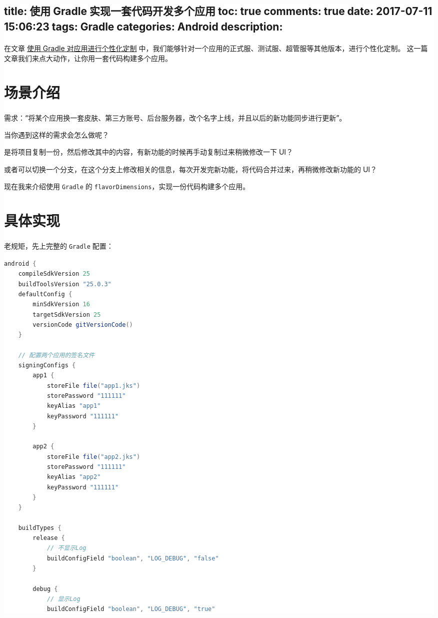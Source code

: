 title: 使用 Gradle 实现一套代码开发多个应用
toc: true
comments: true
date: 2017-07-11 15:06:23
tags: Gradle
categories: Android
description:
---
在文章 [使用 Gradle 对应用进行个性化定制](http://www.imliujun.com/gradle1.html) 中，我们能够针对一个应用的正式服、测试服、超管服等其他版本，进行个性化定制。
这一篇文章我们来点大动作，让你用一套代码构建多个应用。

# 场景介绍

需求：“将某个应用换一套皮肤、第三方账号、后台服务器，改个名字上线，并且以后的新功能同步进行更新”。

当你遇到这样的需求会怎么做呢？

是将项目复制一份，然后修改其中的内容，有新功能的时候再手动复制过来稍微修改一下 UI？

或者可以切换一个分支，在这个分支上修改相关的信息，每次开发完新功能，将代码合并过来，再稍微修改新功能的 UI？

现在我来介绍使用 `Gradle` 的 `flavorDimensions`，实现一份代码构建多个应用。

# 具体实现

老规矩，先上完整的 `Gradle` 配置：

```gradle
android {
    compileSdkVersion 25
    buildToolsVersion "25.0.3"
    defaultConfig {
        minSdkVersion 16
        targetSdkVersion 25
        versionCode gitVersionCode()
    }

    // 配置两个应用的签名文件
    signingConfigs {
        app1 {
            storeFile file("app1.jks")
            storePassword "111111"
            keyAlias "app1"
            keyPassword "111111"
        }

        app2 {
            storeFile file("app2.jks")
            storePassword "111111"
            keyAlias "app2"
            keyPassword "111111"
        }
    }

    buildTypes {
        release {
            // 不显示Log
            buildConfigField "boolean", "LOG_DEBUG", "false"
        }

        debug {
            // 显示Log
            buildConfigField "boolean", "LOG_DEBUG", "true"
```